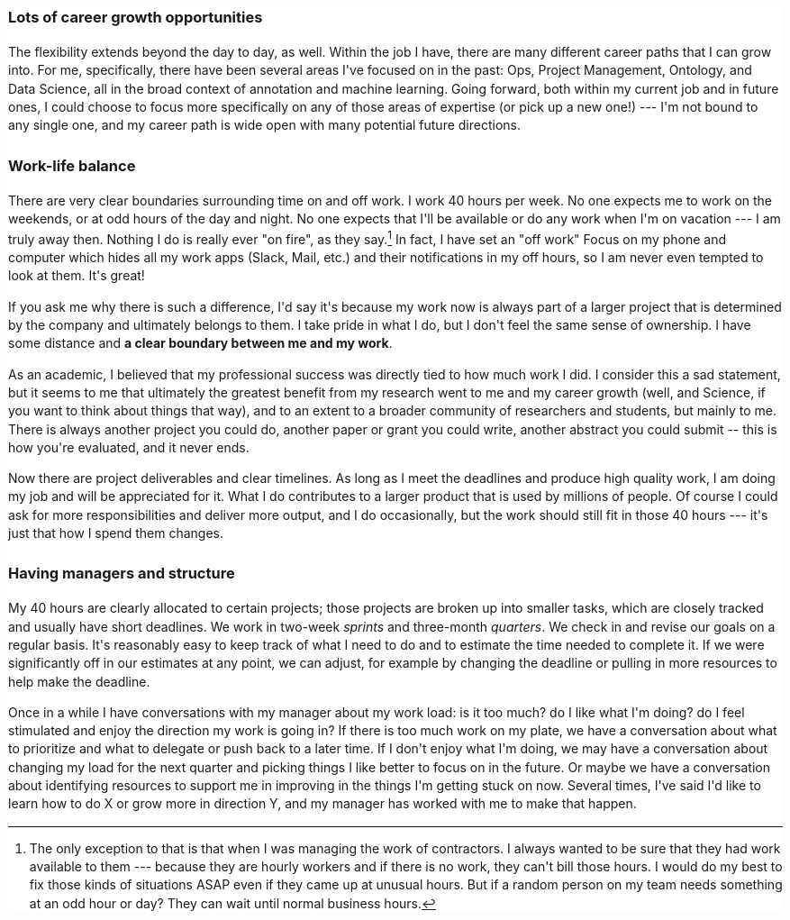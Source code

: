 ### Lots of career growth opportunities

The flexibility extends beyond the day to day, as well. Within the job I have, there are many different career paths that I can grow into. For me, specifically, there have been several areas I've focused on in the past: Ops, Project Management, Ontology, and Data Science, all in the broad context of annotation and machine learning. Going forward, both within my current job and in future ones, I could choose to focus more specifically on any of those areas of expertise (or pick up a new one!) --- I'm not bound to any single one, and my career path is wide open with many potential future directions. 


### Work-life balance

There are very clear boundaries surrounding time on and off work. I work 40 hours per week. No one expects me to work on the weekends, or at odd hours of the day and night. No one expects that I'll be available or do any work when I'm on vacation --- I am truly away then. Nothing I do is really ever "on fire", as they say.[^4] In fact, I have set an "off work" Focus on my phone and computer which hides all my work apps (Slack, Mail, etc.) and their notifications in my off hours, so I am never even tempted to look at them. It's great! 

If you ask me why there is such a difference, I'd say it's because my work now is always part of a larger project that is determined by the company and ultimately belongs to them. I take pride in what I do, but I don't feel the same sense of ownership. I have some distance and **a clear boundary between me and my work**. 

As an academic, I believed that my professional success was directly tied to how much work I did. I consider this a sad statement, but it seems to me that ultimately the greatest benefit from my research went to me and my career growth (well, and Science, if you want to think about things that way), and to an extent to a broader community of researchers and students, but mainly to me. There is always another project you could do, another paper or grant you could write, another abstract you could submit -- this is how you're evaluated, and it never ends. 

Now there are project deliverables and clear timelines. As long as I meet the deadlines and produce high quality work, I am doing my job and will be appreciated for it. What I do contributes to a larger product that is used by millions of people. Of course I could ask for more responsibilities and deliver more output, and I do occasionally, but the work should still fit in those 40 hours --- it's just that how I spend them changes. 


### Having managers and structure

My 40 hours are clearly allocated to certain projects; those projects are broken up into smaller tasks, which are closely tracked and usually have short deadlines. We work in two-week *sprints* and three-month *quarters*. We check in and revise our goals on a regular basis. It's reasonably easy to keep track of what I need to do and to estimate the time needed to complete it. If we were significantly off in our estimates at any point, we can adjust, for example by changing the deadline or pulling in more resources to help make the deadline. 

Once in a while I have conversations with my manager about my work load: is it too much? do I like what I'm doing? do I feel stimulated and enjoy the direction my work is going in? If there is too much work on my plate, we have a conversation about what to prioritize and what to delegate or push back to a later time. If I don't enjoy what I'm doing, we may have a conversation about changing my load for the next quarter and picking things I like better to focus on in the future. Or maybe we have a conversation about identifying resources to support me in improving in the things I'm getting stuck on now. Several times, I've said I'd like to learn how to do X or grow more in direction Y, and my manager has worked with me to make that happen. 


[^1]: Indirectly! and I hope it stays that way. 
[^2]: COVID is not over, people! 
[^3]: To be more precise, "vacation/time off" was never even a concept for me as an academic. You worked during the semester, though if you didn't come into the office occasionally on days when you didn't teach I don't think that would have been an issue. And you could do whatever you wanted during semester breaks. At least in principle, you could take 3 months off work, especially seeing as you weren't paid during that time. In reality, though, I think most of us just took our work with us wherever we went and kept on going. I personally did almost all of my research and writing during breaks. Teaching and service took up most of my time during the semester itself. So without working during "off" times, I would never have gotten any real work that contributes to my career growth done. 
[^4]: The only exception to that is that when I was managing the work of contractors. I always wanted to be sure that they had work available to them --- because they are hourly workers and if there is no work, they can't bill those hours. I would do my best to fix those kinds of situations ASAP even if they came up at unusual hours. But if a random person on my team needs something at an odd hour or day? They can wait until normal business hours. 